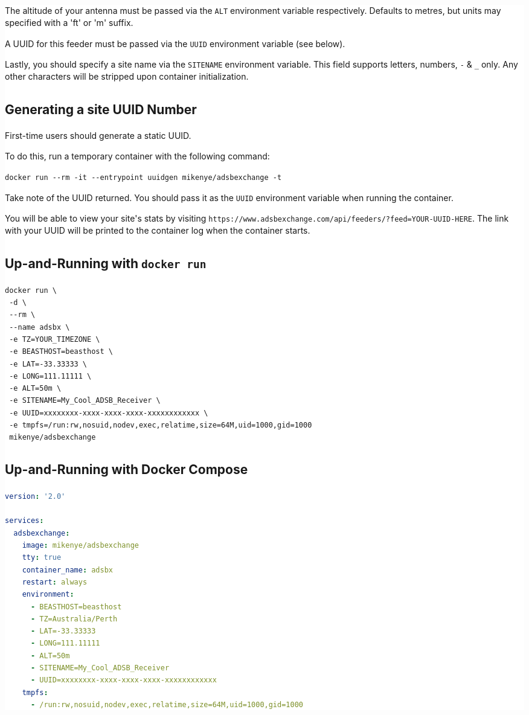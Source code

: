 The altitude of your antenna must be passed via the `ALT` environment variable respectively. Defaults to metres, but units may specified with a 'ft' or 'm' suffix.

A UUID for this feeder must be passed via the `UUID` environment variable (see below).

Lastly, you should specify a site name via the `SITENAME` environment variable. This field supports letters, numbers, `-` & `_` only. Any other characters will be stripped upon container initialization.

## Generating a site UUID Number

First-time users should generate a static UUID.

To do this, run a temporary container with the following command:

```shell
docker run --rm -it --entrypoint uuidgen mikenye/adsbexchange -t
```

Take note of the UUID returned. You should pass it as the `UUID` environment variable when running the container.

You will be able to view your site's stats by visiting `https://www.adsbexchange.com/api/feeders/?feed=YOUR-UUID-HERE`. The link with your UUID will be printed to the container log when the container starts.

## Up-and-Running with `docker run`

```shell
docker run \
 -d \
 --rm \
 --name adsbx \
 -e TZ=YOUR_TIMEZONE \
 -e BEASTHOST=beasthost \
 -e LAT=-33.33333 \
 -e LONG=111.11111 \
 -e ALT=50m \
 -e SITENAME=My_Cool_ADSB_Receiver \
 -e UUID=xxxxxxxx-xxxx-xxxx-xxxx-xxxxxxxxxxxx \
 -e tmpfs=/run:rw,nosuid,nodev,exec,relatime,size=64M,uid=1000,gid=1000
 mikenye/adsbexchange
```

## Up-and-Running with Docker Compose

```yaml
version: '2.0'

services:
  adsbexchange:
    image: mikenye/adsbexchange
    tty: true
    container_name: adsbx
    restart: always
    environment:
      - BEASTHOST=beasthost
      - TZ=Australia/Perth
      - LAT=-33.33333
      - LONG=111.11111
      - ALT=50m
      - SITENAME=My_Cool_ADSB_Receiver
      - UUID=xxxxxxxx-xxxx-xxxx-xxxx-xxxxxxxxxxxx
    tmpfs:
      - /run:rw,nosuid,nodev,exec,relatime,size=64M,uid=1000,gid=1000
```
